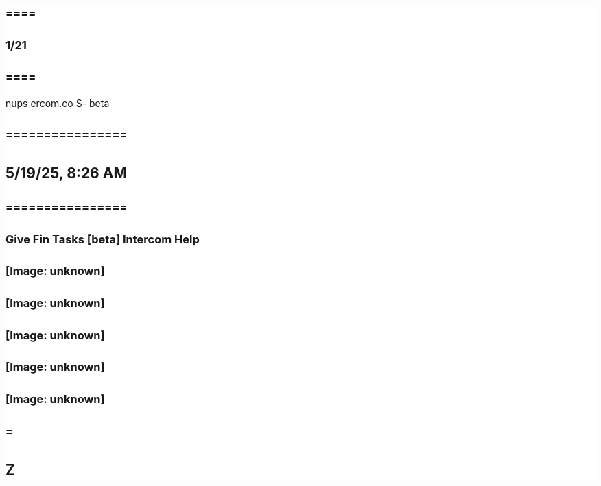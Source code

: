 
### ====



### 1/21



### ====


nups
ercom.co
S- beta


### ================



## 5/19/25, 8:26 AM



### ================



### Give Fin Tasks [beta] Intercom Help



### [Image: unknown]



### [Image: unknown]



### [Image: unknown]



### [Image: unknown]



### [Image: unknown]



### =



## Z
